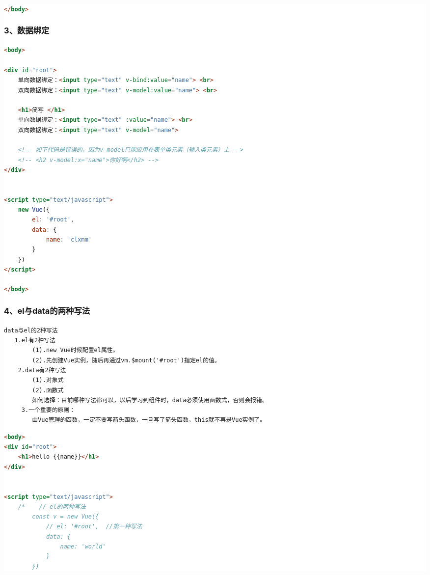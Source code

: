 ```html
</body>
```

### 3、数据绑定

```html
<body>

<div id="root">
    单向数据绑定：<input type="text" v-bind:value="name"> <br>
    双向数据绑定：<input type="text" v-model:value="name"> <br>

    <h1>简写 </h1>
    单向数据绑定：<input type="text" :value="name"> <br>
    双向数据绑定：<input type="text" v-model="name">

    <!-- 如下代码是错误的，因为v-model只能应用在表单类元素（输入类元素）上 -->
    <!-- <h2 v-model:x="name">你好啊</h2> -->
</div>


<script type="text/javascript">
    new Vue({
        el: '#root',
        data: {
            name: 'clxmm'
        }
    })
</script>

</body>
```

### 4、el与data的两种写法

```
data与el的2种写法
   1.el有2种写法
        (1).new Vue时候配置el属性。
        (2).先创建Vue实例，随后再通过vm.$mount('#root')指定el的值。
    2.data有2种写法
        (1).对象式
        (2).函数式
        如何选择：目前哪种写法都可以，以后学习到组件时，data必须使用函数式，否则会报错。
     3.一个重要的原则：
        由Vue管理的函数，一定不要写箭头函数，一旦写了箭头函数，this就不再是Vue实例了。
```



```html
<body>
<div id="root">
    <h1>hello {{name}}</h1>
</div>


<script type="text/javascript">
    /*    // el的两种写法
        const v = new Vue({
            // el: '#root',  //第一种写法
            data: {
                name: 'world'
            }
        })

```